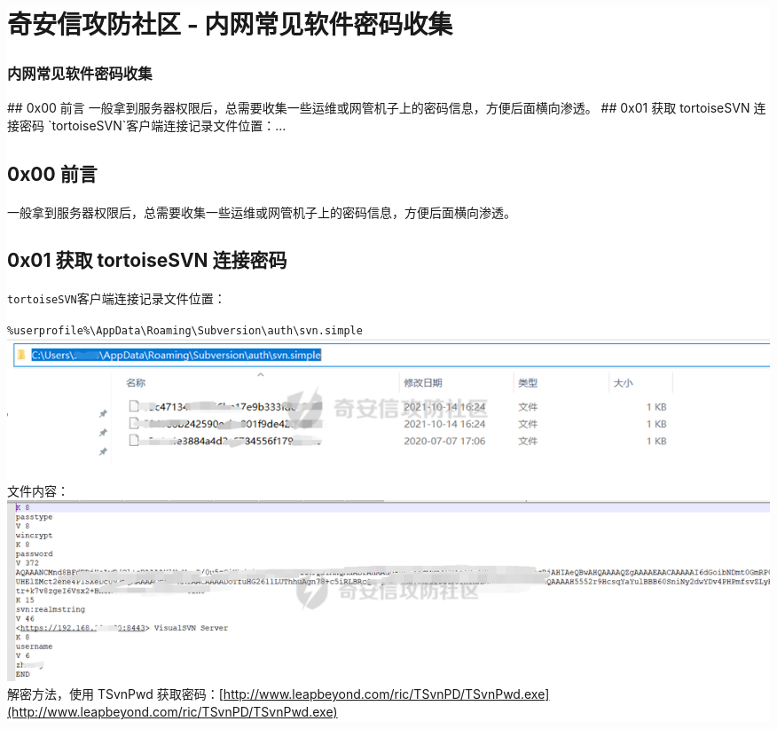 

# 奇安信攻防社区 - 内网常见软件密码收集

### 内网常见软件密码收集

\## 0x00 前言 一般拿到服务器权限后，总需要收集一些运维或网管机子上的密码信息，方便后面横向渗透。 ## 0x01 获取 tortoiseSVN 连接密码 \`tortoiseSVN\`客户端连接记录文件位置：...

## 0x00 前言

一般拿到服务器权限后，总需要收集一些运维或网管机子上的密码信息，方便后面横向渗透。

## 0x01 获取 tortoiseSVN 连接密码

`tortoiseSVN`客户端连接记录文件位置：

`%userprofile%\AppData\Roaming\Subversion\auth\svn.simple`  
[![](assets/1699927162-78a74c43be813caa69e7085c3975c0d9.png)](https://shs3.b.qianxin.com/attack_forum/2021/10/attach-f4135dcb66972796e380f4932783f166bf009cde.png)  
文件内容：  
[![](assets/1699927162-3b54160973e7674537ce755b47672321.png)](https://shs3.b.qianxin.com/attack_forum/2021/10/attach-b78bb1cf3281b76db3d0908b7afb86a3557a9ef9.png)  
解密方法，使用 TSvnPwd 获取密码：[http://www.leapbeyond.com/ric/TSvnPD/TSvnPwd.exe](http://www.leapbeyond.com/ric/TSvnPD/TSvnPwd.exe)  